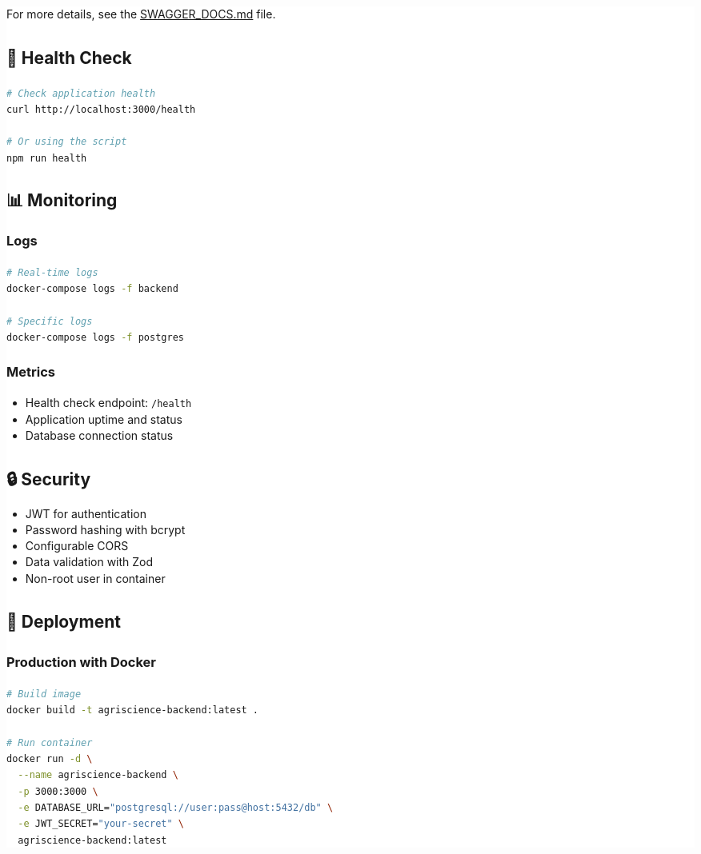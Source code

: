 For more details, see the [SWAGGER_DOCS.md](./SWAGGER_DOCS.md) file.

## 🏥 Health Check

```bash
# Check application health
curl http://localhost:3000/health

# Or using the script
npm run health
```

## 📊 Monitoring

### Logs
```bash
# Real-time logs
docker-compose logs -f backend

# Specific logs
docker-compose logs -f postgres
```

### Metrics
- Health check endpoint: `/health`
- Application uptime and status
- Database connection status

## 🔒 Security

- JWT for authentication
- Password hashing with bcrypt
- Configurable CORS
- Data validation with Zod
- Non-root user in container

## 🚀 Deployment

### Production with Docker

```bash
# Build image
docker build -t agriscience-backend:latest .

# Run container
docker run -d \
  --name agriscience-backend \
  -p 3000:3000 \
  -e DATABASE_URL="postgresql://user:pass@host:5432/db" \
  -e JWT_SECRET="your-secret" \
  agriscience-backend:latest
```
